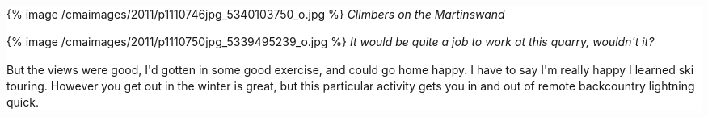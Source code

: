{% image /cmaimages/2011/p1110746jpg_5340103750_o.jpg %}
<i>Climbers on the Martinswand</i>

{% image /cmaimages/2011/p1110750jpg_5339495239_o.jpg %}
<i>It would be quite a job to work at this quarry, wouldn't it?</i>

But the views were good, I'd gotten in some good exercise, and could go home happy. I have to say I'm really happy I learned ski touring. However you get out in the winter is great, but this particular activity gets you in and out of remote backcountry lightning quick.                                                                                                                           
